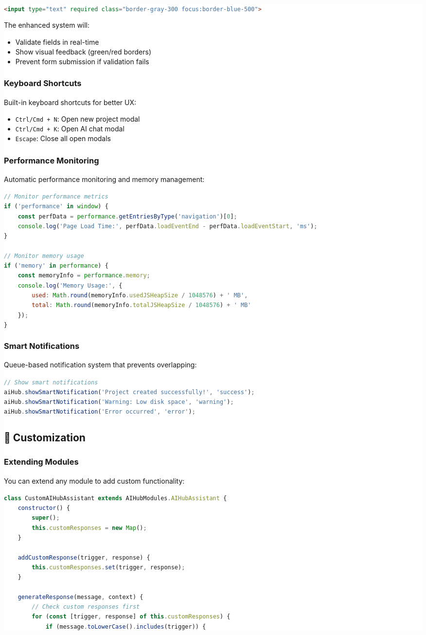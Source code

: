 ```html
<input type="text" required class="border-gray-300 focus:border-blue-500">
```

The enhanced system will:
- Validate fields in real-time
- Show visual feedback (green/red borders)
- Prevent form submission if validation fails

### Keyboard Shortcuts
Built-in keyboard shortcuts for better UX:

- `Ctrl/Cmd + N`: Open new project modal
- `Ctrl/Cmd + K`: Open AI chat modal
- `Escape`: Close all open modals

### Performance Monitoring
Automatic performance monitoring and memory management:

```javascript
// Monitor performance metrics
if ('performance' in window) {
    const perfData = performance.getEntriesByType('navigation')[0];
    console.log('Page Load Time:', perfData.loadEventEnd - perfData.loadEventStart, 'ms');
}

// Monitor memory usage
if ('memory' in performance) {
    const memoryInfo = performance.memory;
    console.log('Memory Usage:', {
        used: Math.round(memoryInfo.usedJSHeapSize / 1048576) + ' MB',
        total: Math.round(memoryInfo.totalJSHeapSize / 1048576) + ' MB'
    });
}
```

### Smart Notifications
Queue-based notification system that prevents overlapping:

```javascript
// Show smart notifications
aiHub.showSmartNotification('Project created successfully!', 'success');
aiHub.showSmartNotification('Warning: Low disk space', 'warning');
aiHub.showSmartNotification('Error occurred', 'error');
```

## 🎨 Customization

### Extending Modules
You can extend any module to add custom functionality:

```javascript
class CustomAIHubAssistant extends AIHubModules.AIHubAssistant {
    constructor() {
        super();
        this.customResponses = new Map();
    }
    
    addCustomResponse(trigger, response) {
        this.customResponses.set(trigger, response);
    }
    
    generateResponse(message, context) {
        // Check custom responses first
        for (const [trigger, response] of this.customResponses) {
            if (message.toLowerCase().includes(trigger)) {
```